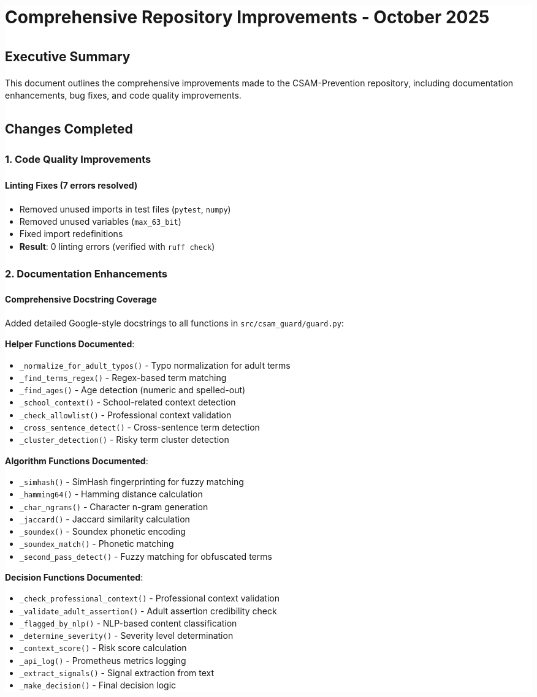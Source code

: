 # Comprehensive Repository Improvements - October 2025

## Executive Summary

This document outlines the comprehensive improvements made to the CSAM-Prevention repository, including documentation enhancements, bug fixes, and code quality improvements.

## Changes Completed

### 1. Code Quality Improvements

#### Linting Fixes (7 errors resolved)
- Removed unused imports in test files (`pytest`, `numpy`)
- Removed unused variables (`max_63_bit`)
- Fixed import redefinitions
- **Result**: 0 linting errors (verified with `ruff check`)

### 2. Documentation Enhancements

#### Comprehensive Docstring Coverage
Added detailed Google-style docstrings to all functions in `src/csam_guard/guard.py`:

**Helper Functions Documented**:
- `_normalize_for_adult_typos()` - Typo normalization for adult terms
- `_find_terms_regex()` - Regex-based term matching
- `_find_ages()` - Age detection (numeric and spelled-out)
- `_school_context()` - School-related context detection
- `_check_allowlist()` - Professional context validation
- `_cross_sentence_detect()` - Cross-sentence term detection
- `_cluster_detection()` - Risky term cluster detection

**Algorithm Functions Documented**:
- `_simhash()` - SimHash fingerprinting for fuzzy matching
- `_hamming64()` - Hamming distance calculation
- `_char_ngrams()` - Character n-gram generation
- `_jaccard()` - Jaccard similarity calculation
- `_soundex()` - Soundex phonetic encoding
- `_soundex_match()` - Phonetic matching
- `_second_pass_detect()` - Fuzzy matching for obfuscated terms

**Decision Functions Documented**:
- `_check_professional_context()` - Professional context validation
- `_validate_adult_assertion()` - Adult assertion credibility check
- `_flagged_by_nlp()` - NLP-based content classification
- `_determine_severity()` - Severity level determination
- `_context_score()` - Risk score calculation
- `_api_log()` - Prometheus metrics logging
- `_extract_signals()` - Signal extraction from text
- `_make_decision()` - Final decision logic
